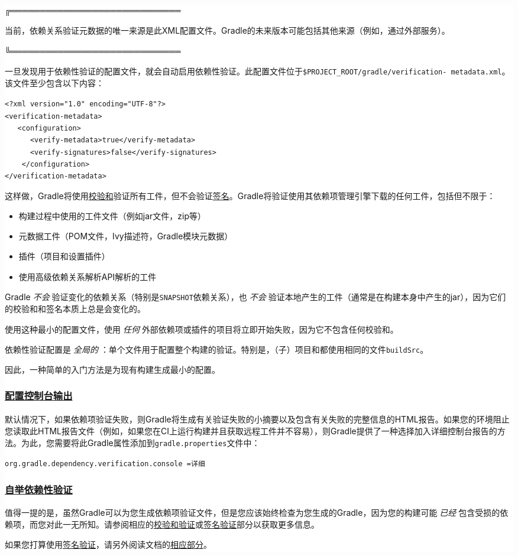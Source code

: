 ╔═════════════════════════════  

当前，依赖关系验证元数据的唯一来源是此XML配置文件。Gradle的未来版本可能包括其他来源（例如，通过外部服务）。  
  
╚═════════════════════════════    
  
一旦发现用于依赖性验证的配置文件，就会自动启用依赖性验证。此配置文件位于`$PROJECT_ROOT/gradle/verification-
metadata.xml`。该文件至少包含以下内容：

    
    
    <?xml version="1.0" encoding="UTF-8"?>
    <verification-metadata>
       <configuration>
          <verify-metadata>true</verify-metadata>
          <verify-signatures>false</verify-signatures>
        </configuration>
    </verification-metadata>

这样做，Gradle将使用[校验和](#%E9%AA%8C%E8%AF%81%E4%BE%9D%E8%B5%96%E9%A1%B9%E6%A0%A1%E9%AA%8C%E5%92%8C)验证所有工件，但不会验证[签名](#%E9%AA%8C%E8%AF%81%E4%BE%9D%E8%B5%96%E9%A1%B9%E7%AD%BE%E5%90%8D)。Gradle将验证使用其依赖项管理引擎下载的任何工件，包括但不限于：

  * 构建过程中使用的工件文件（例如jar文件，zip等）

  * 元数据工件（POM文件，Ivy描述符，Gradle模块元数据）

  * 插件（项目和设置插件）

  * 使用高级依赖关系解析API解析的工件

Gradle _不会_ 验证变化的依赖关系（特别是`SNAPSHOT`依赖关系），也 _不会_
验证本地产生的工件（通常是在构建本身中产生的jar），因为它们的校验和和签名本质上总是会变化的。

使用这种最小的配置文件，使用 _任何_ 外部依赖项或插件的项目将立即开始失败，因为它不包含任何校验和。

依赖性验证配置是 _全局的_ ：单个文件用于配置整个构建的验证。特别是，（子）项目和都使用相同的文件`buildSrc`。

因此，一种简单的入门方法是为现有构建生成最小的配置。

### [配置控制台输出](#%E9%85%8D%E7%BD%AE%E6%8E%A7%E5%88%B6%E5%8F%B0%E8%BE%93%E5%87%BA)

默认情况下，如果依赖项验证失败，则Gradle将生成有关验证失败的小摘要以及包含有关失败的完整信息的HTML报告。如果您的环境阻止您读取此HTML报告文件（例如，如果您在CI上运行构建并且获取远程工件并不容易），则Gradle提供了一种选择加入详细控制台报告的方法。为此，您需要将此Gradle属性添加到`gradle.properties`文件中：

    
    
    org.gradle.dependency.verification.console =详细

### [自举依赖性验证](#%E8%87%AA%E4%B8%BE%E4%BE%9D%E8%B5%96%E6%80%A7%E9%AA%8C%E8%AF%81)

值得一提的是，虽然Gradle可以为您生成依赖项验证文件，但是您应该始终检查为您生成的Gradle，因为您的构建可能 _已经_
包含受损的依赖项，而您对此一无所知。请参阅相应的[校验和验证](#%E9%AA%8C%E8%AF%81%E4%BE%9D%E8%B5%96%E9%A1%B9%E6%A0%A1%E9%AA%8C%E5%92%8C)或[签名验证](#%E9%AA%8C%E8%AF%81%E4%BE%9D%E8%B5%96%E9%A1%B9%E7%AD%BE%E5%90%8D)部分以获取更多信息。

如果您打算使用[签名验证](#%E9%AA%8C%E8%AF%81%E4%BE%9D%E8%B5%96%E9%A1%B9%E7%AD%BE%E5%90%8D)，请另外阅读文档的[相应部分](#%E5%BC%95%E5%AF%BC%E5%92%8C%E7%AD%BE%E5%90%8D%E9%AA%8C%E8%AF%81)。
